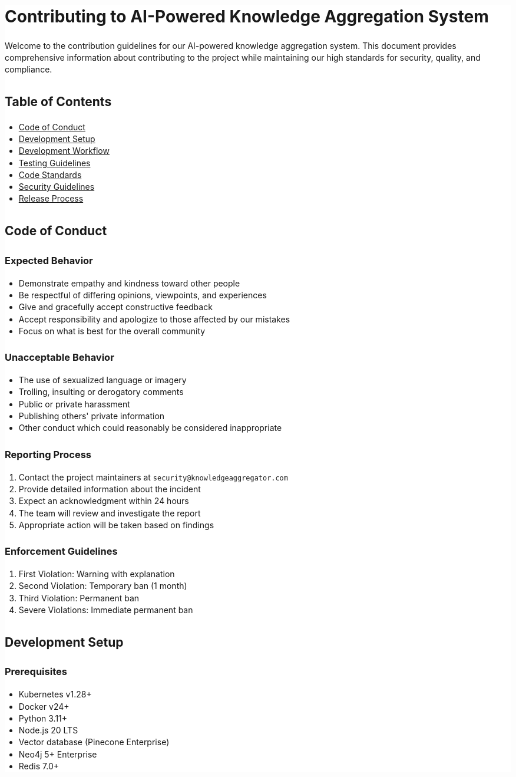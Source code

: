 # Contributing to AI-Powered Knowledge Aggregation System

Welcome to the contribution guidelines for our AI-powered knowledge aggregation system. This document provides comprehensive information about contributing to the project while maintaining our high standards for security, quality, and compliance.

## Table of Contents
- [Code of Conduct](#code-of-conduct)
- [Development Setup](#development-setup)
- [Development Workflow](#development-workflow)
- [Testing Guidelines](#testing-guidelines)
- [Code Standards](#code-standards)
- [Security Guidelines](#security-guidelines)
- [Release Process](#release-process)

## Code of Conduct

### Expected Behavior
- Demonstrate empathy and kindness toward other people
- Be respectful of differing opinions, viewpoints, and experiences
- Give and gracefully accept constructive feedback
- Accept responsibility and apologize to those affected by our mistakes
- Focus on what is best for the overall community

### Unacceptable Behavior
- The use of sexualized language or imagery
- Trolling, insulting or derogatory comments
- Public or private harassment
- Publishing others' private information
- Other conduct which could reasonably be considered inappropriate

### Reporting Process
1. Contact the project maintainers at `security@knowledgeaggregator.com`
2. Provide detailed information about the incident
3. Expect an acknowledgment within 24 hours
4. The team will review and investigate the report
5. Appropriate action will be taken based on findings

### Enforcement Guidelines
1. First Violation: Warning with explanation
2. Second Violation: Temporary ban (1 month)
3. Third Violation: Permanent ban
4. Severe Violations: Immediate permanent ban

## Development Setup

### Prerequisites
- Kubernetes v1.28+
- Docker v24+
- Python 3.11+
- Node.js 20 LTS
- Vector database (Pinecone Enterprise)
- Neo4j 5+ Enterprise
- Redis 7.0+
